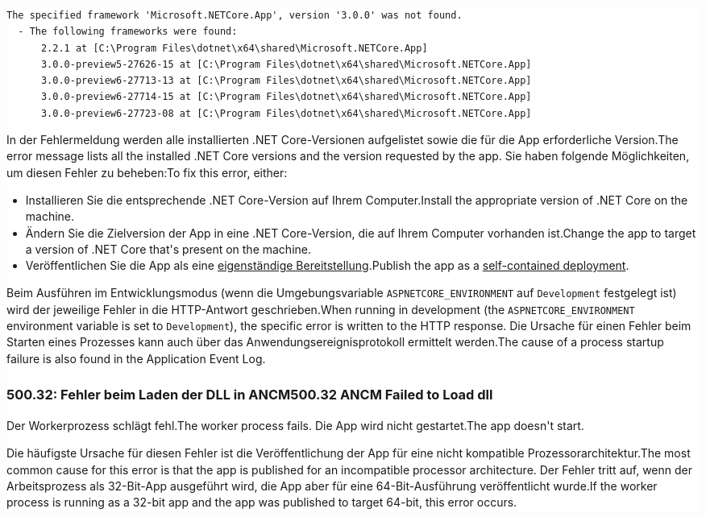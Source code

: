 ```
The specified framework 'Microsoft.NETCore.App', version '3.0.0' was not found.
  - The following frameworks were found:
      2.2.1 at [C:\Program Files\dotnet\x64\shared\Microsoft.NETCore.App]
      3.0.0-preview5-27626-15 at [C:\Program Files\dotnet\x64\shared\Microsoft.NETCore.App]
      3.0.0-preview6-27713-13 at [C:\Program Files\dotnet\x64\shared\Microsoft.NETCore.App]
      3.0.0-preview6-27714-15 at [C:\Program Files\dotnet\x64\shared\Microsoft.NETCore.App]
      3.0.0-preview6-27723-08 at [C:\Program Files\dotnet\x64\shared\Microsoft.NETCore.App]
```

<span data-ttu-id="cb6d4-169">In der Fehlermeldung werden alle installierten .NET Core-Versionen aufgelistet sowie die für die App erforderliche Version.</span><span class="sxs-lookup"><span data-stu-id="cb6d4-169">The error message lists all the installed .NET Core versions and the version requested by the app.</span></span> <span data-ttu-id="cb6d4-170">Sie haben folgende Möglichkeiten, um diesen Fehler zu beheben:</span><span class="sxs-lookup"><span data-stu-id="cb6d4-170">To fix this error, either:</span></span>

* <span data-ttu-id="cb6d4-171">Installieren Sie die entsprechende .NET Core-Version auf Ihrem Computer.</span><span class="sxs-lookup"><span data-stu-id="cb6d4-171">Install the appropriate version of .NET Core on the machine.</span></span>
* <span data-ttu-id="cb6d4-172">Ändern Sie die Zielversion der App in eine .NET Core-Version, die auf Ihrem Computer vorhanden ist.</span><span class="sxs-lookup"><span data-stu-id="cb6d4-172">Change the app to target a version of .NET Core that's present on the machine.</span></span>
* <span data-ttu-id="cb6d4-173">Veröffentlichen Sie die App als eine [eigenständige Bereitstellung](/dotnet/core/deploying/#self-contained-deployments-scd).</span><span class="sxs-lookup"><span data-stu-id="cb6d4-173">Publish the app as a [self-contained deployment](/dotnet/core/deploying/#self-contained-deployments-scd).</span></span>

<span data-ttu-id="cb6d4-174">Beim Ausführen im Entwicklungsmodus (wenn die Umgebungsvariable `ASPNETCORE_ENVIRONMENT` auf `Development` festgelegt ist) wird der jeweilige Fehler in die HTTP-Antwort geschrieben.</span><span class="sxs-lookup"><span data-stu-id="cb6d4-174">When running in development (the `ASPNETCORE_ENVIRONMENT` environment variable is set to `Development`), the specific error is written to the HTTP response.</span></span> <span data-ttu-id="cb6d4-175">Die Ursache für einen Fehler beim Starten eines Prozesses kann auch über das Anwendungsereignisprotokoll ermittelt werden.</span><span class="sxs-lookup"><span data-stu-id="cb6d4-175">The cause of a process startup failure is also found in the Application Event Log.</span></span>

### <a name="50032-ancm-failed-to-load-dll"></a><span data-ttu-id="cb6d4-176">500.32: Fehler beim Laden der DLL in ANCM</span><span class="sxs-lookup"><span data-stu-id="cb6d4-176">500.32 ANCM Failed to Load dll</span></span>

<span data-ttu-id="cb6d4-177">Der Workerprozess schlägt fehl.</span><span class="sxs-lookup"><span data-stu-id="cb6d4-177">The worker process fails.</span></span> <span data-ttu-id="cb6d4-178">Die App wird nicht gestartet.</span><span class="sxs-lookup"><span data-stu-id="cb6d4-178">The app doesn't start.</span></span>

<span data-ttu-id="cb6d4-179">Die häufigste Ursache für diesen Fehler ist die Veröffentlichung der App für eine nicht kompatible Prozessorarchitektur.</span><span class="sxs-lookup"><span data-stu-id="cb6d4-179">The most common cause for this error is that the app is published for an incompatible processor architecture.</span></span> <span data-ttu-id="cb6d4-180">Der Fehler tritt auf, wenn der Arbeitsprozess als 32-Bit-App ausgeführt wird, die App aber für eine 64-Bit-Ausführung veröffentlicht wurde.</span><span class="sxs-lookup"><span data-stu-id="cb6d4-180">If the worker process is running as a 32-bit app and the app was published to target 64-bit, this error occurs.</span></span>
